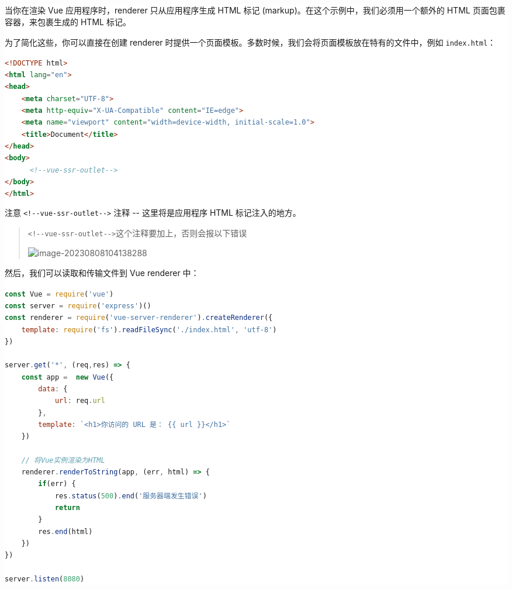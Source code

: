 当你在渲染 Vue 应用程序时，renderer 只从应用程序生成 HTML 标记 (markup)。在这个示例中，我们必须用一个额外的 HTML 页面包裹容器，来包裹生成的 HTML 标记。

为了简化这些，你可以直接在创建 renderer 时提供一个页面模板。多数时候，我们会将页面模板放在特有的文件中，例如 `index.html`：

```html
<!DOCTYPE html>
<html lang="en">
<head>
    <meta charset="UTF-8">
    <meta http-equiv="X-UA-Compatible" content="IE=edge">
    <meta name="viewport" content="width=device-width, initial-scale=1.0">
    <title>Document</title>
</head>
<body>
      <!--vue-ssr-outlet-->   
</body>
</html>
```

注意 `<!--vue-ssr-outlet-->` 注释 -- 这里将是应用程序 HTML 标记注入的地方。

> `<!--vue-ssr-outlet-->`这个注释要加上，否则会报以下错误
>
> ![image-20230808104138288](https://trpora-1300527744.cos.ap-chongqing.myqcloud.com/img/202308081041374.png)

然后，我们可以读取和传输文件到 Vue renderer 中：

```javascript
const Vue = require('vue')
const server = require('express')()
const renderer = require('vue-server-renderer').createRenderer({
    template: require('fs').readFileSync('./index.html', 'utf-8')
})

server.get('*', (req,res) => {
    const app =  new Vue({
        data: {
            url: req.url
        },
        template: `<h1>你访问的 URL 是： {{ url }}</h1>`
    })

    // 将Vue实例渲染为HTML
    renderer.renderToString(app, (err, html) => {
        if(err) {
            res.status(500).end('服务器端发生错误')
            return
        }
        res.end(html)
    })
})

server.listen(8080)
```
